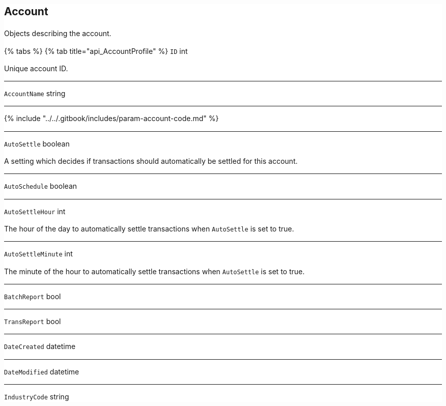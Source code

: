 

## Account

Objects describing the account.

{% tabs %}
{% tab title="api_AccountProfile" %}
`ID` int

Unique account ID.

***

`AccountName` string

***

{% include "../../.gitbook/includes/param-account-code.md" %}

***

`AutoSettle` boolean

A setting which decides if transactions should automatically be settled for this account.

***

`AutoSchedule` boolean

***

`AutoSettleHour` int

The hour of the day to automatically settle transactions when `AutoSettle` is set to true.

***

`AutoSettleMinute` int

The minute of the hour to automatically settle transactions when `AutoSettle` is set to true.

***

`BatchReport` bool

***

`TransReport` bool

***

`DateCreated` datetime

***

`DateModified` datetime

***

`IndustryCode` string
